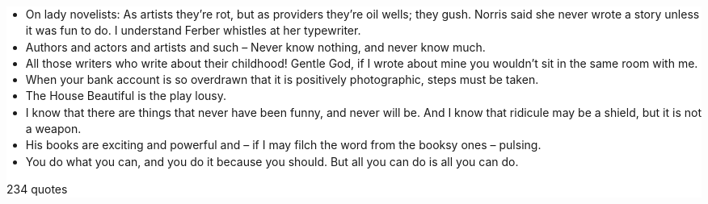  - On lady novelists: As artists they’re rot, but as providers they’re oil wells; they gush. Norris said she never wrote a story unless it was fun to do. I understand Ferber whistles at her typewriter.
 - Authors and actors and artists and such – Never know nothing, and never know much.
 - All those writers who write about their childhood! Gentle God, if I wrote about mine you wouldn’t sit in the same room with me.
 - When your bank account is so overdrawn that it is positively photographic, steps must be taken.
 - The House Beautiful is the play lousy.
 - I know that there are things that never have been funny, and never will be. And I know that ridicule may be a shield, but it is not a weapon.
 - His books are exciting and powerful and – if I may filch the word from the booksy ones – pulsing.
 - You do what you can, and you do it because you should. But all you can do is all you can do.

234 quotes